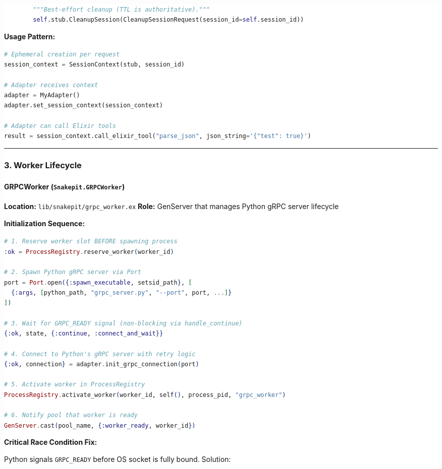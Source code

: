 ```python
        """Best-effort cleanup (TTL is authoritative)."""
        self.stub.CleanupSession(CleanupSessionRequest(session_id=self.session_id))
```

**Usage Pattern:**

```python
# Ephemeral creation per request
session_context = SessionContext(stub, session_id)

# Adapter receives context
adapter = MyAdapter()
adapter.set_session_context(session_context)

# Adapter can call Elixir tools
result = session_context.call_elixir_tool("parse_json", json_string='{"test": true}')
```

---

### 3. Worker Lifecycle

#### GRPCWorker (`Snakepit.GRPCWorker`)

**Location:** `lib/snakepit/grpc_worker.ex`
**Role:** GenServer that manages Python gRPC server lifecycle

**Initialization Sequence:**

```elixir
# 1. Reserve worker slot BEFORE spawning process
:ok = ProcessRegistry.reserve_worker(worker_id)

# 2. Spawn Python gRPC server via Port
port = Port.open({:spawn_executable, setsid_path}, [
  {:args, [python_path, "grpc_server.py", "--port", port, ...]}
])

# 3. Wait for GRPC_READY signal (non-blocking via handle_continue)
{:ok, state, {:continue, :connect_and_wait}}

# 4. Connect to Python's gRPC server with retry logic
{:ok, connection} = adapter.init_grpc_connection(port)

# 5. Activate worker in ProcessRegistry
ProcessRegistry.activate_worker(worker_id, self(), process_pid, "grpc_worker")

# 6. Notify pool that worker is ready
GenServer.cast(pool_name, {:worker_ready, worker_id})
```

**Critical Race Condition Fix:**

Python signals `GRPC_READY` before OS socket is fully bound. Solution:
